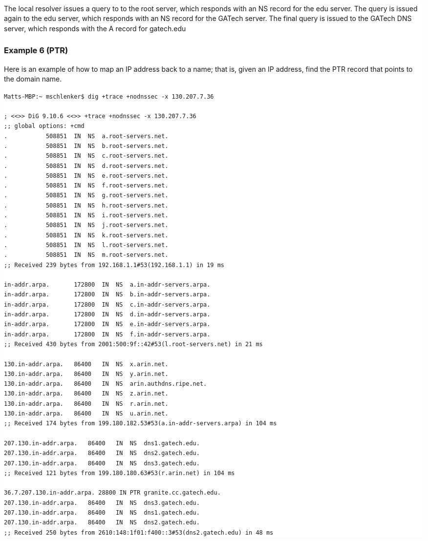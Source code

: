 The local resolver issues a query to to the root server, which responds with an NS record for the edu server. The query is issued again to the edu server, which responds with an NS record for the GATech server. The final query is issued to the GATech DNS server, which responds with the A record for gatech.edu

### Example 6 (PTR)
Here is an example of how to map an IP address back to a name; that is, given an IP address, find the PTR record that points to the domain name.

```
Matts-MBP:~ mschlenker$ dig +trace +nodnssec -x 130.207.7.36

; <<>> DiG 9.10.6 <<>> +trace +nodnssec -x 130.207.7.36
;; global options: +cmd
.			508851	IN	NS	a.root-servers.net.
.			508851	IN	NS	b.root-servers.net.
.			508851	IN	NS	c.root-servers.net.
.			508851	IN	NS	d.root-servers.net.
.			508851	IN	NS	e.root-servers.net.
.			508851	IN	NS	f.root-servers.net.
.			508851	IN	NS	g.root-servers.net.
.			508851	IN	NS	h.root-servers.net.
.			508851	IN	NS	i.root-servers.net.
.			508851	IN	NS	j.root-servers.net.
.			508851	IN	NS	k.root-servers.net.
.			508851	IN	NS	l.root-servers.net.
.			508851	IN	NS	m.root-servers.net.
;; Received 239 bytes from 192.168.1.1#53(192.168.1.1) in 19 ms

in-addr.arpa.		172800	IN	NS	a.in-addr-servers.arpa.
in-addr.arpa.		172800	IN	NS	b.in-addr-servers.arpa.
in-addr.arpa.		172800	IN	NS	c.in-addr-servers.arpa.
in-addr.arpa.		172800	IN	NS	d.in-addr-servers.arpa.
in-addr.arpa.		172800	IN	NS	e.in-addr-servers.arpa.
in-addr.arpa.		172800	IN	NS	f.in-addr-servers.arpa.
;; Received 430 bytes from 2001:500:9f::42#53(l.root-servers.net) in 21 ms

130.in-addr.arpa.	86400	IN	NS	x.arin.net.
130.in-addr.arpa.	86400	IN	NS	y.arin.net.
130.in-addr.arpa.	86400	IN	NS	arin.authdns.ripe.net.
130.in-addr.arpa.	86400	IN	NS	z.arin.net.
130.in-addr.arpa.	86400	IN	NS	r.arin.net.
130.in-addr.arpa.	86400	IN	NS	u.arin.net.
;; Received 174 bytes from 199.180.182.53#53(a.in-addr-servers.arpa) in 104 ms

207.130.in-addr.arpa.	86400	IN	NS	dns1.gatech.edu.
207.130.in-addr.arpa.	86400	IN	NS	dns2.gatech.edu.
207.130.in-addr.arpa.	86400	IN	NS	dns3.gatech.edu.
;; Received 121 bytes from 199.180.180.63#53(r.arin.net) in 104 ms

36.7.207.130.in-addr.arpa. 28800 IN	PTR	granite.cc.gatech.edu.
207.130.in-addr.arpa.	86400	IN	NS	dns3.gatech.edu.
207.130.in-addr.arpa.	86400	IN	NS	dns1.gatech.edu.
207.130.in-addr.arpa.	86400	IN	NS	dns2.gatech.edu.
;; Received 250 bytes from 2610:148:1f01:f400::3#53(dns2.gatech.edu) in 48 ms
```
